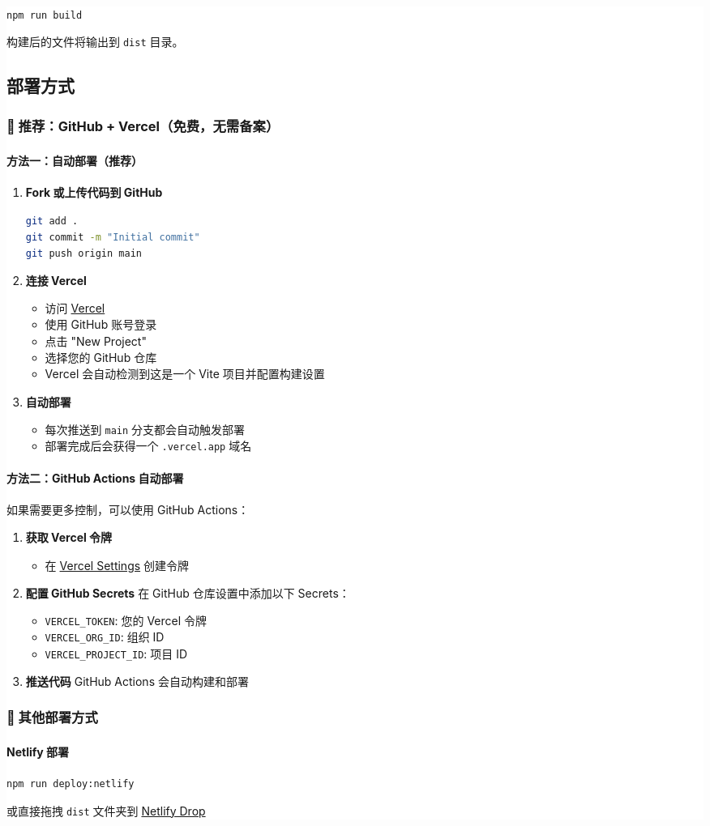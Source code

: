 ```bash
npm run build
```

构建后的文件将输出到 `dist` 目录。

## 部署方式

### 🌟 推荐：GitHub + Vercel（免费，无需备案）

#### 方法一：自动部署（推荐）

1. **Fork 或上传代码到 GitHub**
   ```bash
   git add .
   git commit -m "Initial commit"
   git push origin main
   ```

2. **连接 Vercel**
   - 访问 [Vercel](https://vercel.com)
   - 使用 GitHub 账号登录
   - 点击 "New Project"
   - 选择您的 GitHub 仓库
   - Vercel 会自动检测到这是一个 Vite 项目并配置构建设置

3. **自动部署**
   - 每次推送到 `main` 分支都会自动触发部署
   - 部署完成后会获得一个 `.vercel.app` 域名

#### 方法二：GitHub Actions 自动部署

如果需要更多控制，可以使用 GitHub Actions：

1. **获取 Vercel 令牌**
   - 在 [Vercel Settings](https://vercel.com/account/tokens) 创建令牌

2. **配置 GitHub Secrets**
   在 GitHub 仓库设置中添加以下 Secrets：
   - `VERCEL_TOKEN`: 您的 Vercel 令牌
   - `VERCEL_ORG_ID`: 组织 ID
   - `VERCEL_PROJECT_ID`: 项目 ID

3. **推送代码**
   GitHub Actions 会自动构建和部署

### 🔧 其他部署方式

#### Netlify 部署

```bash
npm run deploy:netlify
```

或直接拖拽 `dist` 文件夹到 [Netlify Drop](https://app.netlify.com/drop)
